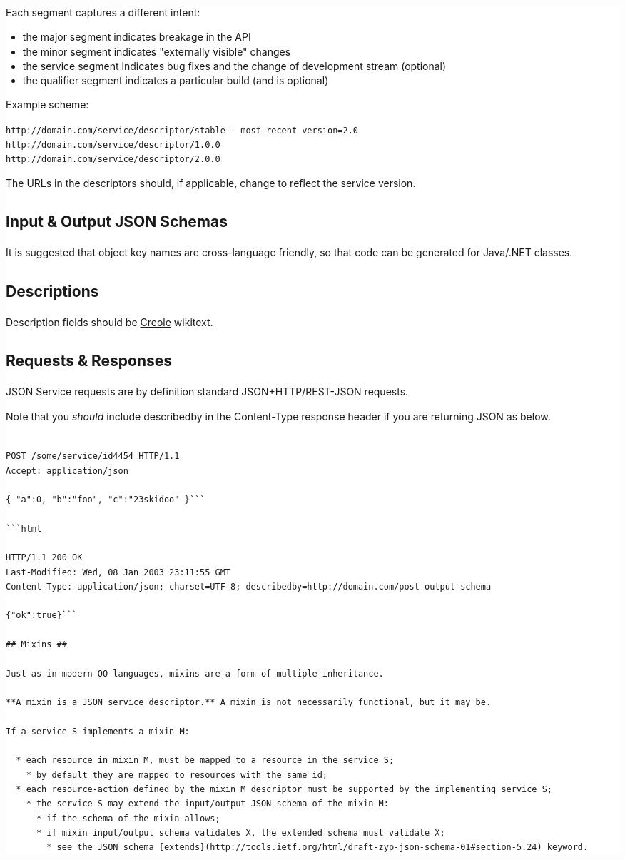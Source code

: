 Each segment captures a different intent:

  * the major segment indicates breakage in the API
  * the minor segment indicates "externally visible" changes
  * the service segment indicates bug fixes and the change of development stream (optional)
  * the qualifier segment indicates a particular build (and is optional)

Example scheme:

```
http://domain.com/service/descriptor/stable - most recent version=2.0
http://domain.com/service/descriptor/1.0.0
http://domain.com/service/descriptor/2.0.0
```

The URLs in the descriptors should, if applicable, change to reflect the service version.

## Input & Output JSON Schemas ##

It is suggested that object key names are cross-language friendly, so that code can be generated for Java/.NET classes.

## Descriptions ##

Description fields should be [Creole](http://en.wikipedia.org/wiki/Creole_(markup)) wikitext.

## Requests & Responses ##

JSON Service requests are by definition standard JSON+HTTP/REST-JSON requests.

Note that you _should_ include describedby in the Content-Type response header if you are returning JSON as below.

```html

POST /some/service/id4454 HTTP/1.1
Accept: application/json

{ "a":0, "b":"foo", "c":"23skidoo" }```

```html

HTTP/1.1 200 OK
Last-Modified: Wed, 08 Jan 2003 23:11:55 GMT
Content-Type: application/json; charset=UTF-8; describedby=http://domain.com/post-output-schema

{"ok":true}```

## Mixins ##

Just as in modern OO languages, mixins are a form of multiple inheritance.

**A mixin is a JSON service descriptor.** A mixin is not necessarily functional, but it may be.

If a service S implements a mixin M:

  * each resource in mixin M, must be mapped to a resource in the service S;
    * by default they are mapped to resources with the same id;
  * each resource-action defined by the mixin M descriptor must be supported by the implementing service S;
    * the service S may extend the input/output JSON schema of the mixin M:
      * if the schema of the mixin allows;
      * if mixin input/output schema validates X, the extended schema must validate X;
        * see the JSON schema [extends](http://tools.ietf.org/html/draft-zyp-json-schema-01#section-5.24) keyword.

```